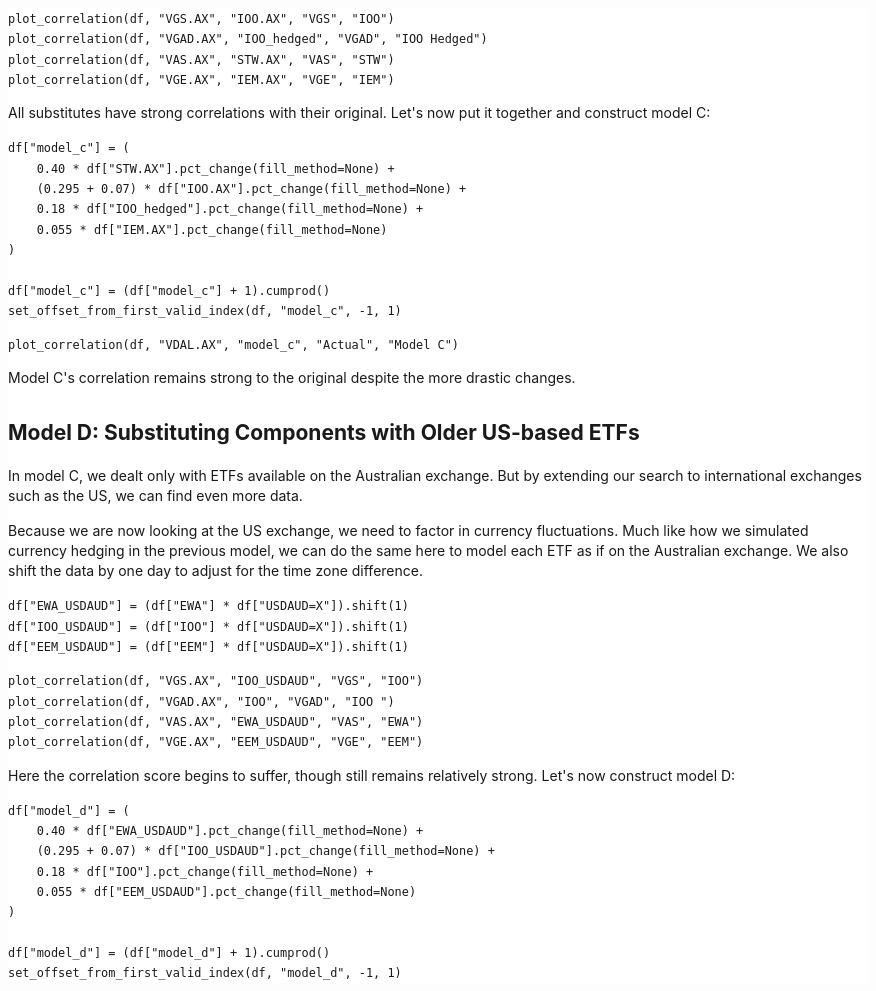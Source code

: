 ```{code-cell} ipython3
plot_correlation(df, "VGS.AX", "IOO.AX", "VGS", "IOO")
plot_correlation(df, "VGAD.AX", "IOO_hedged", "VGAD", "IOO Hedged")
plot_correlation(df, "VAS.AX", "STW.AX", "VAS", "STW")
plot_correlation(df, "VGE.AX", "IEM.AX", "VGE", "IEM")
```

All substitutes have strong correlations with their original. Let's now put it together and construct model C:

```{code-cell} ipython3
df["model_c"] = (
    0.40 * df["STW.AX"].pct_change(fill_method=None) +
    (0.295 + 0.07) * df["IOO.AX"].pct_change(fill_method=None) +
    0.18 * df["IOO_hedged"].pct_change(fill_method=None) +
    0.055 * df["IEM.AX"].pct_change(fill_method=None)
)

df["model_c"] = (df["model_c"] + 1).cumprod()
set_offset_from_first_valid_index(df, "model_c", -1, 1)
```

```{code-cell} ipython3
plot_correlation(df, "VDAL.AX", "model_c", "Actual", "Model C")
```

Model C's correlation remains strong to the original despite the more drastic changes.

## Model D: Substituting Components with Older US-based ETFs

In model C, we dealt only with ETFs available on the Australian exchange. But by extending our search to international exchanges such as the US, we can find even more data.

Because we are now looking at the US exchange, we need to factor in currency fluctuations. Much like how we simulated currency hedging in the previous model, we can do the same here to model each ETF as if on the Australian exchange. We also shift the data by one day to adjust for the time zone difference.

```{code-cell} ipython3
df["EWA_USDAUD"] = (df["EWA"] * df["USDAUD=X"]).shift(1)
df["IOO_USDAUD"] = (df["IOO"] * df["USDAUD=X"]).shift(1)
df["EEM_USDAUD"] = (df["EEM"] * df["USDAUD=X"]).shift(1)
```

```{code-cell} ipython3
plot_correlation(df, "VGS.AX", "IOO_USDAUD", "VGS", "IOO")
plot_correlation(df, "VGAD.AX", "IOO", "VGAD", "IOO ")
plot_correlation(df, "VAS.AX", "EWA_USDAUD", "VAS", "EWA")
plot_correlation(df, "VGE.AX", "EEM_USDAUD", "VGE", "EEM")
```

Here the correlation score begins to suffer, though still remains relatively strong. Let's now construct model D:

```{code-cell} ipython3
df["model_d"] = (
    0.40 * df["EWA_USDAUD"].pct_change(fill_method=None) +
    (0.295 + 0.07) * df["IOO_USDAUD"].pct_change(fill_method=None) +
    0.18 * df["IOO"].pct_change(fill_method=None) +
    0.055 * df["EEM_USDAUD"].pct_change(fill_method=None)
)

df["model_d"] = (df["model_d"] + 1).cumprod()
set_offset_from_first_valid_index(df, "model_d", -1, 1)
```
